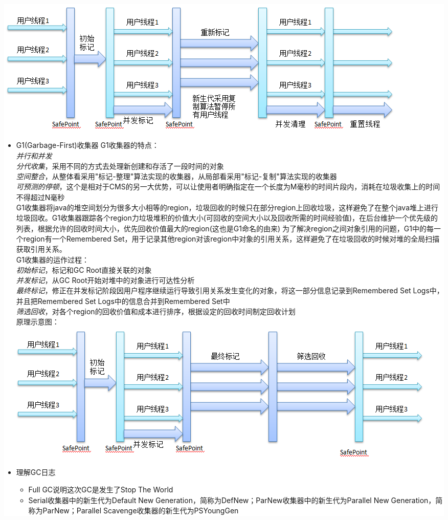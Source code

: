![xxx](./image/java_vm_cms.png)

* G1(Garbage-First)收集器
G1收集器的特点：  
*并行和并发*  
*分代收集*，采用不同的方式去处理新创建和存活了一段时间的对象  
*空间整合*，从整体看采用"标记-整理"算法实现的收集器，从局部看采用"标记-复制"算法实现的收集器  
*可预测的停顿*，这个是相对于CMS的另一大优势，可以让使用者明确指定在一个长度为M毫秒的时间片段内，消耗在垃圾收集上的时间不得超过N毫秒  
G1收集器将java的堆空间划分为很多大小相等的region，垃圾回收的时候只在部分region上回收垃圾，这样避免了在整个java堆上进行垃圾回收。G1收集器跟踪各个region力垃圾堆积的价值大小(可回收的空间大小以及回收所需的时间经验值)，在后台维护一个优先级的列表，根据允许的回收时间大小，优先回收价值最大的region(这也是G1命名的由来)
为了解决region之间对象引用的问题，G1中的每一个region有一个Remembered Set，用于记录其他region对该region中对象的引用关系，这样避免了在垃圾回收的时候对堆的全局扫描获取引用关系。  
G1收集器的运作过程：  
*初始标记*，标记和GC Root直接关联的对象  
*并发标记*，从GC Root开始对堆中的对象进行可达性分析  
*最终标记*，修正在并发标记阶段因用户程序继续运行导致引用关系发生变化的对象，将这一部分信息记录到Remembered Set Logs中，并且把Remembered Set Logs中的信息合并到Remembered Set中  
*筛选回收*，对各个region的回收价值和成本进行排序，根据设定的回收时间制定回收计划  
原理示意图：  
![xxx](./image/java_vm_g1.png)

* 理解GC日志
	* Full GC说明这次GC是发生了Stop The World
	* Serial收集器中的新生代为Default New Generation，简称为DefNew；ParNew收集器中的新生代为Parallel New Generation，简称为ParNew；Parallel Scavenge收集器的新生代为PSYoungGen
